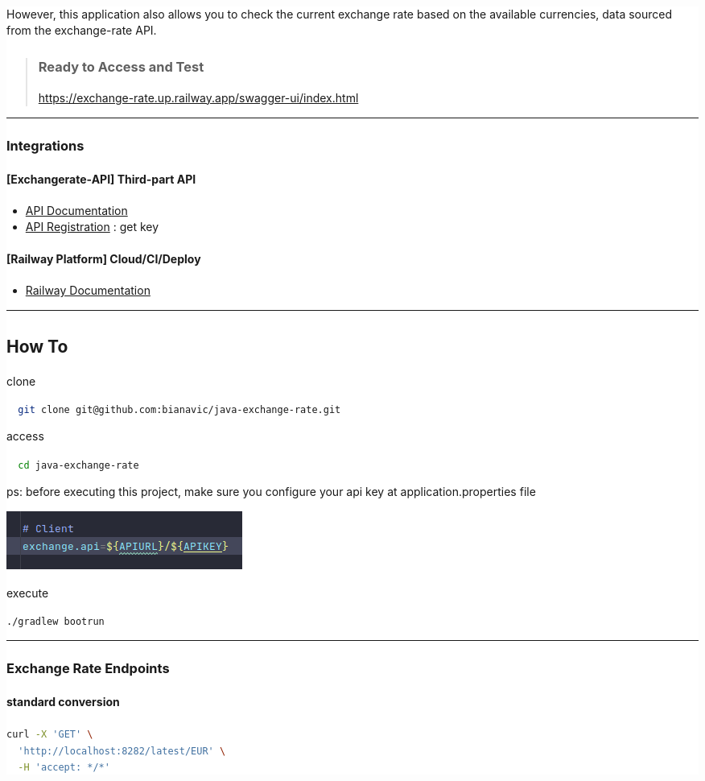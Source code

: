 However, this application also allows you to check the current exchange rate based on the available currencies, data sourced from the exchange-rate API.


> ### Ready to Access and Test
> https://exchange-rate.up.railway.app/swagger-ui/index.html
---

### Integrations
#### [Exchangerate-API] Third-part API
- [API Documentation](https://www.exchangerate-api.com/docs/overview)
- [API Registration](https://app.exchangerate-api.com/sign-up) : get key

#### [Railway Platform]  Cloud/CI/Deploy
- [Railway Documentation](https://railway.app/)

---
## How To

clone

```bash
  git clone git@github.com:bianavic/java-exchange-rate.git
```

access

```bash
  cd java-exchange-rate
```
ps: before executing this project, make sure you configure your api key at application.properties file

![api key configuration](assets/api-key.png "api key configuration")

execute
```bash
./gradlew bootrun
```

---
### Exchange Rate Endpoints

#### standard conversion

```bash
curl -X 'GET' \
  'http://localhost:8282/latest/EUR' \
  -H 'accept: */*'
  ```
